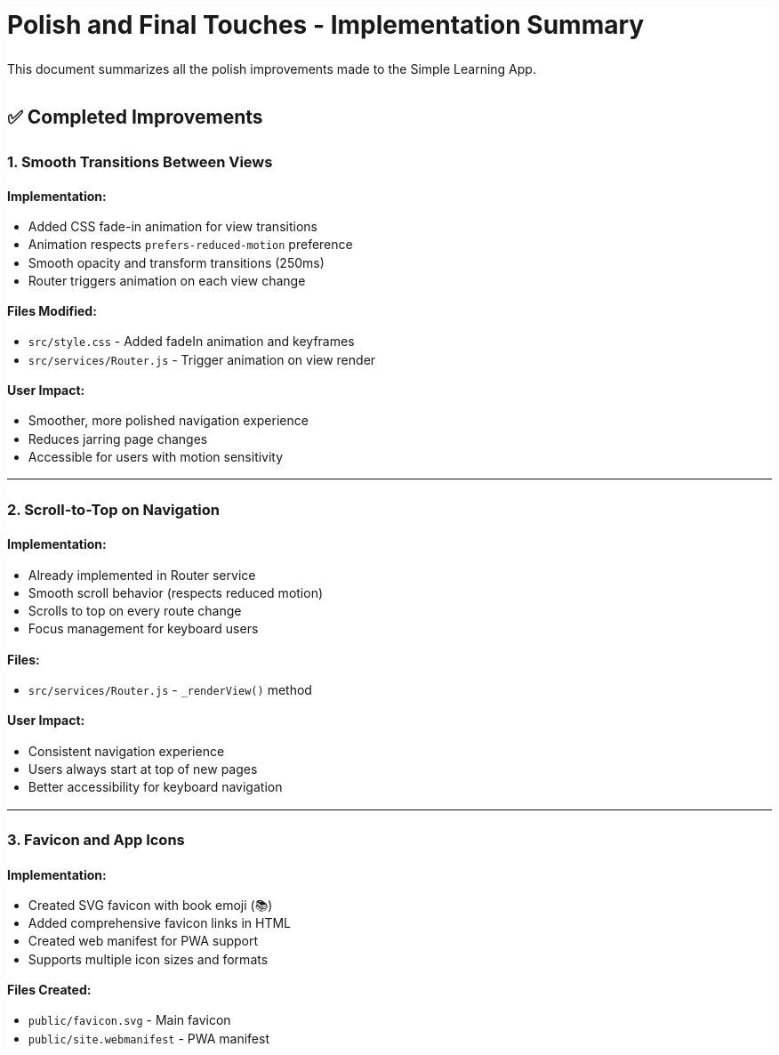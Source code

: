 # Polish and Final Touches - Implementation Summary

This document summarizes all the polish improvements made to the Simple Learning App.

## ✅ Completed Improvements

### 1. Smooth Transitions Between Views

**Implementation:**
- Added CSS fade-in animation for view transitions
- Animation respects `prefers-reduced-motion` preference
- Smooth opacity and transform transitions (250ms)
- Router triggers animation on each view change

**Files Modified:**
- `src/style.css` - Added fadeIn animation and keyframes
- `src/services/Router.js` - Trigger animation on view render

**User Impact:**
- Smoother, more polished navigation experience
- Reduces jarring page changes
- Accessible for users with motion sensitivity

---

### 2. Scroll-to-Top on Navigation

**Implementation:**
- Already implemented in Router service
- Smooth scroll behavior (respects reduced motion)
- Scrolls to top on every route change
- Focus management for keyboard users

**Files:**
- `src/services/Router.js` - `_renderView()` method

**User Impact:**
- Consistent navigation experience
- Users always start at top of new pages
- Better accessibility for keyboard navigation

---

### 3. Favicon and App Icons

**Implementation:**
- Created SVG favicon with book emoji (📚)
- Added comprehensive favicon links in HTML
- Created web manifest for PWA support
- Supports multiple icon sizes and formats

**Files Created:**
- `public/favicon.svg` - Main favicon
- `public/site.webmanifest` - PWA manifest
